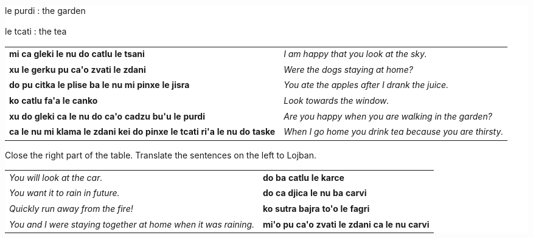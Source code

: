 le purdi
: the garden

le tcati
: the tea

<table style="table-layout: fixed;">

<tbody><tr>
<td><b>mi ca gleki le nu do catlu le tsani</b>
</td>
<td><i>I am happy that you look at the sky.</i>
</td></tr>
<tr>
<td><b>xu le gerku pu ca'o zvati le zdani</b>
</td>
<td><i>Were the dogs staying at home?</i>
</td></tr>
<tr>
<td><b>do pu citka le plise ba le nu mi pinxe le jisra</b>
</td>
<td><i>You ate the apples after I drank the juice.</i>
</td></tr>
<tr>
<td><b>ko catlu fa'a le canko</b>
</td>
<td><i>Look towards the window.</i>
</td></tr>
<tr>
<td><b>xu do gleki ca le nu do ca'o cadzu bu'u le purdi</b>
</td>
<td><i>Are you happy when you are walking in the garden?</i>
</td></tr>
<tr>
<td><b>ca le nu mi klama le zdani kei do pinxe le tcati ri'a le nu do taske</b>
</td>
<td><i>When I go home you drink tea because you are thirsty.</i>
</td></tr></tbody></table>

Close the right part of the table. Translate the sentences on the left to Lojban.

<table style="table-layout: fixed;">

<tbody><tr>
<td><i>You will look at the car.</i>
</td>
<td><b>do ba catlu le karce</b>
</td></tr>
<tr>
<td><i>You want it to rain in future.</i>
</td>
<td><b>do ca djica le nu ba carvi</b>
</td></tr>
<tr>
<td><i>Quickly run away from the fire!</i>
</td>
<td><b>ko sutra bajra to'o le fagri</b>
</td></tr>
<tr>
<td><i>You and I were staying together at home when it was raining.</i>
</td>
<td><b>mi'o pu ca'o zvati le zdani ca le nu carvi</b>
</td></tr></tbody></table>
